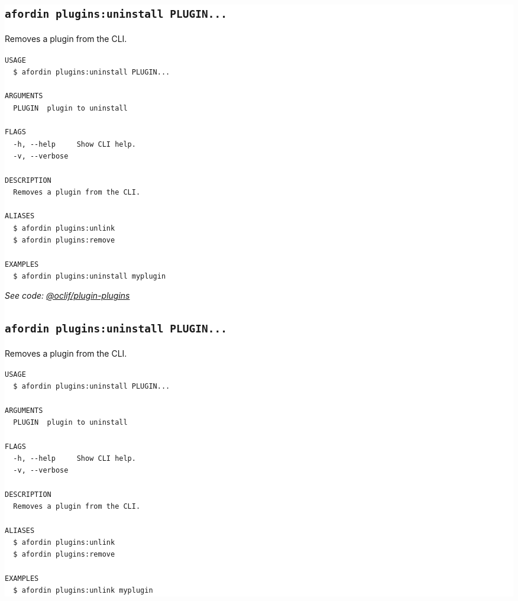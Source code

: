 ## `afordin plugins:uninstall PLUGIN...`

Removes a plugin from the CLI.

```
USAGE
  $ afordin plugins:uninstall PLUGIN...

ARGUMENTS
  PLUGIN  plugin to uninstall

FLAGS
  -h, --help     Show CLI help.
  -v, --verbose

DESCRIPTION
  Removes a plugin from the CLI.

ALIASES
  $ afordin plugins:unlink
  $ afordin plugins:remove

EXAMPLES
  $ afordin plugins:uninstall myplugin
```

_See code: [@oclif/plugin-plugins](https://github.com/oclif/plugin-plugins/blob/v4.1.8/lib/commands/plugins/uninstall.ts)_

## `afordin plugins:uninstall PLUGIN...`

Removes a plugin from the CLI.

```
USAGE
  $ afordin plugins:uninstall PLUGIN...

ARGUMENTS
  PLUGIN  plugin to uninstall

FLAGS
  -h, --help     Show CLI help.
  -v, --verbose

DESCRIPTION
  Removes a plugin from the CLI.

ALIASES
  $ afordin plugins:unlink
  $ afordin plugins:remove

EXAMPLES
  $ afordin plugins:unlink myplugin
```
